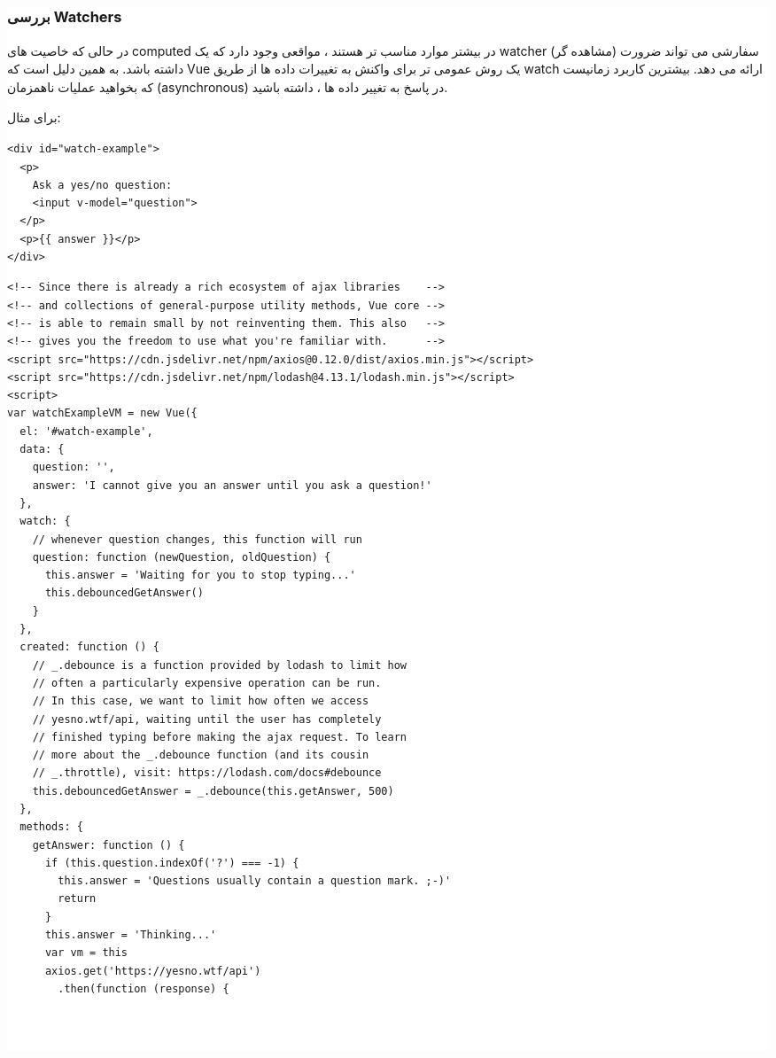 <h3> بررسی Watchers</h3>

<p>
در حالی که خاصیت های computed  در بیشتر موارد مناسب تر هستند ، مواقعی وجود دارد که یک watcher (مشاهده گر) سفارشی می تواند ضرورت داشته باشد. به همین دلیل است که Vue یک روش عمومی تر برای واکنش به تغییرات داده ها از طریق watch  ارائه می دهد. بیشترین کاربرد زمانیست که بخواهید عملیات ناهمزمان (asynchronous) در پاسخ به تغییر داده ها ، داشته باشید.
</p>

<p>
برای مثال:
</p>

<pre><code class="language-html  line-numbers">&#x3C;div id=&#x22;watch-example&#x22;&#x3E;
  &#x3C;p&#x3E;
    Ask a yes/no question:
    &#x3C;input v-model=&#x22;question&#x22;&#x3E;
  &#x3C;/p&#x3E;
  &#x3C;p&#x3E;&#123;&#123; answer &#125;&#125;&#x3C;/p&#x3E;
&#x3C;/div&#x3E;
</code></pre>

<pre><code class="language-html  line-numbers">&#x3C;!-- Since there is already a rich ecosystem of ajax libraries    --&#x3E;
&#x3C;!-- and collections of general-purpose utility methods, Vue core --&#x3E;
&#x3C;!-- is able to remain small by not reinventing them. This also   --&#x3E;
&#x3C;!-- gives you the freedom to use what you&#x27;re familiar with.      --&#x3E;
&#x3C;script src=&#x22;https://cdn.jsdelivr.net/npm/axios@0.12.0/dist/axios.min.js&#x22;&#x3E;&#x3C;/script&#x3E;
&#x3C;script src=&#x22;https://cdn.jsdelivr.net/npm/lodash@4.13.1/lodash.min.js&#x22;&#x3E;&#x3C;/script&#x3E;
&#x3C;script&#x3E;
var watchExampleVM = new Vue({
  el: &#x27;#watch-example&#x27;,
  data: {
    question: &#x27;&#x27;,
    answer: &#x27;I cannot give you an answer until you ask a question!&#x27;
  },
  watch: {
    // whenever question changes, this function will run
    question: function (newQuestion, oldQuestion) {
      this.answer = &#x27;Waiting for you to stop typing...&#x27;
      this.debouncedGetAnswer()
    }
  },
  created: function () {
    // _.debounce is a function provided by lodash to limit how
    // often a particularly expensive operation can be run.
    // In this case, we want to limit how often we access
    // yesno.wtf/api, waiting until the user has completely
    // finished typing before making the ajax request. To learn
    // more about the _.debounce function (and its cousin
    // _.throttle), visit: https://lodash.com/docs#debounce
    this.debouncedGetAnswer = _.debounce(this.getAnswer, 500)
  },
  methods: {
    getAnswer: function () {
      if (this.question.indexOf(&#x27;?&#x27;) === -1) {
        this.answer = &#x27;Questions usually contain a question mark. ;-)&#x27;
        return
      }
      this.answer = &#x27;Thinking...&#x27;
      var vm = this
      axios.get(&#x27;https://yesno.wtf/api&#x27;)
        .then(function (response) {